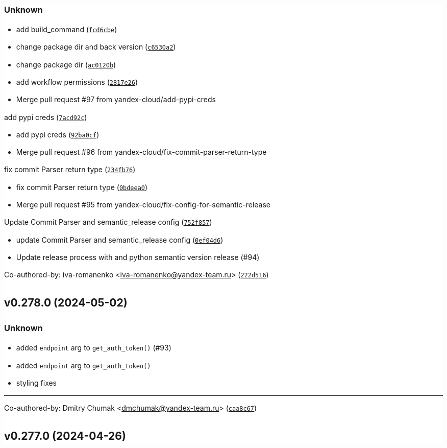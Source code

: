 ### Unknown

* add build_command ([`fcd6cbe`](https://github.com/yandex-cloud/python-sdk/commit/fcd6cbe4f98e664a52ea661056460b24de289694))

* change package dir and back version ([`c6530a2`](https://github.com/yandex-cloud/python-sdk/commit/c6530a2d3cf95a1b9d7e564f852d74774645fd8e))

* change package dir ([`ac0120b`](https://github.com/yandex-cloud/python-sdk/commit/ac0120b7b85b92b54d0c109e2c519ffd5633daa2))

* add workflow permissions ([`2817e26`](https://github.com/yandex-cloud/python-sdk/commit/2817e26a4e567ae7b9d27a6cb1d2d871524468f4))

* Merge pull request #97 from yandex-cloud/add-pypi-creds

add pypi creds ([`7acd92c`](https://github.com/yandex-cloud/python-sdk/commit/7acd92c12e753ff2e459d8db7a9be5723ba3c3c8))

* add pypi creds ([`92ba0cf`](https://github.com/yandex-cloud/python-sdk/commit/92ba0cff03b65ccf5a72ad5e5160e810a8c74e17))

* Merge pull request #96 from yandex-cloud/fix-commit-parser-return-type

fix commit Parser return type ([`234fb76`](https://github.com/yandex-cloud/python-sdk/commit/234fb76af2fa60f8ab2556736a0e1f003c04dd1a))

* fix commit Parser return type ([`0bdeea0`](https://github.com/yandex-cloud/python-sdk/commit/0bdeea0db205c1113710708da4c88a301907c26b))

* Merge pull request #95 from yandex-cloud/fix-config-for-semantic-release

Update Commit Parser and semantic_release config ([`752f857`](https://github.com/yandex-cloud/python-sdk/commit/752f857d3526b369db0efec19488eda9406b4f94))

* update Commit Parser and semantic_release config ([`0ef04d6`](https://github.com/yandex-cloud/python-sdk/commit/0ef04d67e8596637ebe81e6b6b0b71f9d2e2f328))

* Update release process with and python semantic version release (#94)

Co-authored-by: iva-romanenko &lt;iva-romanenko@yandex-team.ru&gt; ([`222d516`](https://github.com/yandex-cloud/python-sdk/commit/222d51601b4767ddde3969ca4066ed118c4a91ba))

## v0.278.0 (2024-05-02)

### Unknown

* added `endpoint` arg to `get_auth_token()` (#93)

* added `endpoint` arg to `get_auth_token()`

* styling fixes

---------

Co-authored-by: Dmitry Chumak &lt;dmchumak@yandex-team.ru&gt; ([`caa8c67`](https://github.com/yandex-cloud/python-sdk/commit/caa8c679901dedc4e6e4df9f549d9fc908c22371))

## v0.277.0 (2024-04-26)
